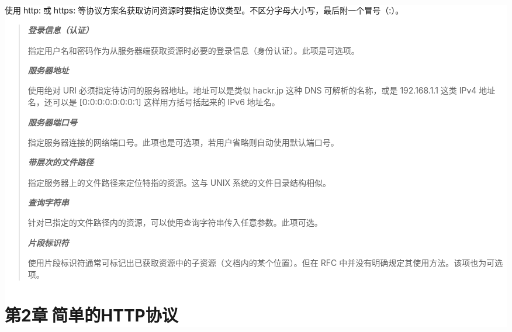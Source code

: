使用 http: 或 https: 等协议方案名获取访问资源时要指定协议类型。不区分字母大小写，最后附一个冒号（:）。

> ***登录信息（认证）***
>
> 指定用户名和密码作为从服务器端获取资源时必要的登录信息（身份认证）。此项是可选项。
>
> 
>
> ***服务器地址***
>
> 使用绝对 URI 必须指定待访问的服务器地址。地址可以是类似 hackr.jp 这种 DNS 可解析的名称，或是 192.168.1.1 这类 IPv4 地址名，还可以是 [0:0:0:0:0:0:0:1] 这样用方括号括起来的 IPv6 地址名。
>
> ***服务器端口号***
>
> 指定服务器连接的网络端口号。此项也是可选项，若用户省略则自动使用默认端口号。
>
> 
>
> ***带层次的文件路径***
>
> 指定服务器上的文件路径来定位特指的资源。这与 UNIX 系统的文件目录结构相似。
>
> 
>
> ***查询字符串***
>
> 针对已指定的文件路径内的资源，可以使用查询字符串传入任意参数。此项可选。
>
> 
>
> ***片段标识符***
>
> 使用片段标识符通常可标记出已获取资源中的子资源（文档内的某个位置）。但在 RFC 中并没有明确规定其使用方法。该项也为可选项。



# 第2章 简单的HTTP协议












































